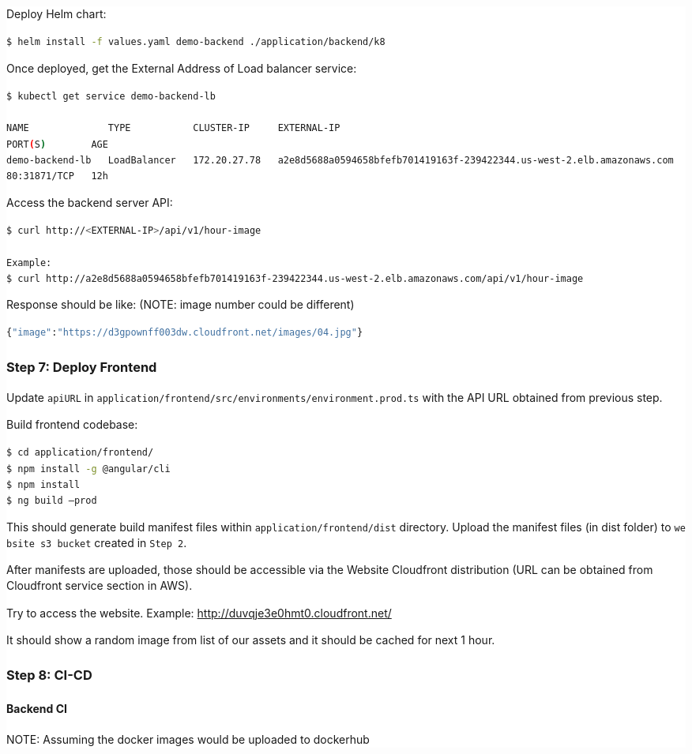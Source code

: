 Deploy Helm chart:
```bash
$ helm install -f values.yaml demo-backend ./application/backend/k8
```

Once deployed, get the External Address of Load balancer service:
```bash
$ kubectl get service demo-backend-lb

NAME              TYPE           CLUSTER-IP     EXTERNAL-IP                                                              PORT(S)        AGE
demo-backend-lb   LoadBalancer   172.20.27.78   a2e8d5688a0594658bfefb701419163f-239422344.us-west-2.elb.amazonaws.com   80:31871/TCP   12h
```

Access the backend server API:

```bash
$ curl http://<EXTERNAL-IP>/api/v1/hour-image

Example:
$ curl http://a2e8d5688a0594658bfefb701419163f-239422344.us-west-2.elb.amazonaws.com/api/v1/hour-image
```

Response should be like: (NOTE: image number could be different)
```bash
{"image":"https://d3gpownff003dw.cloudfront.net/images/04.jpg"}
```

### Step 7: Deploy Frontend

Update `apiURL` in `application/frontend/src/environments/environment.prod.ts` with the API URL obtained from previous step.

Build frontend codebase:
```bash
$ cd application/frontend/
$ npm install -g @angular/cli
$ npm install
$ ng build –prod
```

This should generate build manifest files within `application/frontend/dist` directory. Upload the manifest files (in dist folder) to `website s3 bucket` created in `Step 2`. 

After manifests are uploaded, those should be accessible via the Website Cloudfront distribution (URL can be obtained from Cloudfront service section in AWS).

Try to access the website. Example: http://duvqje3e0hmt0.cloudfront.net/

It should show a random image from list of our assets and it should be cached for next 1 hour. 

### Step 8: CI-CD

#### Backend CI

NOTE: Assuming the docker images would be uploaded to dockerhub
